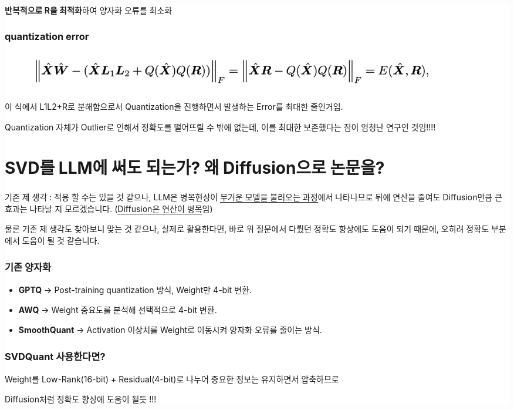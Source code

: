 <strong>반복적으로 R을 최적화</strong>하여 양자화 오류를 최소화</li></ul><p id="1b9451cf-7b79-8008-addf-df773f81d36d" class="">
</p><h3 id="1b9451cf-7b79-808d-9c6f-f3db6c7574aa" class="">quantization error</h3><figure id="1b9451cf-7b79-80ba-8e79-c905a73bc730" class="image"><a href="/images/2025-04-04-svdquant/image%2026.png"><img style="width:694.9453125px" src="/images/2025-04-04-svdquant/image%2026.png"/></a></figure><p id="1b9451cf-7b79-804e-a8c5-fb4bb7a0d47c" class="">이 식에서 L1L2+R로 분해함으로서 Quantization을 진행하면서 발생하는 Error를 최대한 줄인거임.</p><p id="1b9451cf-7b79-8018-b00c-d9eb56f9faeb" class="">
</p><p id="1b9451cf-7b79-80cf-8f38-d29ef01a5203" class="block-color-blue_background">Quantization 자체가 Outlier로 인해서 정확도를 떨어뜨릴 수 밖에 없는데, 이를 최대한 보존했다는 점이 엄청난 연구인 것임!!!!</p><h1 id="1b9451cf-7b79-804d-9f66-e41d84df02ba" class="block-color-red_background">SVD를 LLM에 써도 되는가? 왜 Diffusion으로 논문을?</h1><p id="1b9451cf-7b79-80e0-aef1-fbbf56042c83" class="block-color-teal_background">기존 제 생각 : 적용 할 수는 있을 것 같으나, LLM은 병목현상이 <span style="border-bottom:0.05em solid">무거운 모델을 불러오는 과정</span>에서 나타나므로 뒤에 연산을 줄여도 Diffusion만큼 큰 효과는 나타날 지 모르겠습니다. (<span style="border-bottom:0.05em solid">Diffusion은 연산이 병목</span>임)</p><p id="1b9451cf-7b79-80df-ace1-c33706c16ab7" class="">
</p><p id="1b9451cf-7b79-8012-9ba8-ed02e08ebd53" class="">물론 기존 제 생각도 찾아보니 맞는 것 같으나, 실제로 활용한다면, 바로 위 질문에서 다뤘던 정확도 향상에도 도움이 되기 때문에, 오히려 정확도 부분에서 도움이 될 것 같습니다.</p><p id="1b9451cf-7b79-8008-81c3-e61e76c68f60" class="">
</p><h3 id="1b9451cf-7b79-804f-8ccf-d771d8e662af" class="">기존 양자화</h3><ul id="1b9451cf-7b79-80d7-9093-d63eb71b6a6f" class="bulleted-list"><li style="list-style-type:disc"><strong>GPTQ</strong> → Post-training quantization 방식, Weight만 4-bit 변환.</li></ul><ul id="1b9451cf-7b79-8014-83b1-d7f2d7876902" class="bulleted-list"><li style="list-style-type:disc"><strong>AWQ</strong> → Weight 중요도를 분석해 선택적으로 4-bit 변환.</li></ul><ul id="1b9451cf-7b79-8030-95d4-fd6529cde607" class="bulleted-list"><li style="list-style-type:disc"><strong>SmoothQuant</strong> → Activation 이상치를 Weight로 이동시켜 양자화 오류를 줄이는 방식.</li></ul><p id="1b9451cf-7b79-801c-a6b9-ddd0e4110575" class="">
</p><h3 id="1b9451cf-7b79-803b-8cf3-cb358fec4a1a" class="">SVDQuant 사용한다면?</h3><p id="1b9451cf-7b79-8076-af24-d2dcf281b3da" class="">Weight를 Low-Rank(16-bit) + Residual(4-bit)로 나누어 중요한 정보는 유지하면서 압축하므로</p><p id="1b9451cf-7b79-8076-94a5-f961585b2b47" class="">Diffusion처럼 정확도 향상에 도움이 될듯 !!!</p><p id="1b9451cf-7b79-80d3-b36d-e9093fc70da1" class="">
</p><p id="1b9451cf-7b79-80d4-ad96-f1468b285f55" class="">
</p><p id="1b9451cf-7b79-8010-846c-d9685870a1ff" class="">
